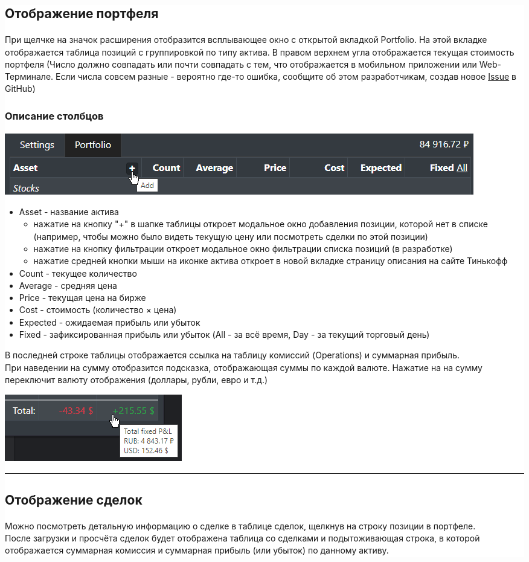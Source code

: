 
## Отображение портфеля

При щелчке на значок расширения отобразится всплывающее окно с открытой вкладкой Portfolio. На этой вкладке отображается таблица позиций с группировкой по типу актива. В правом верхнем угла отображается текущая стоимость портфеля (Число должно совпадать или почти совпадать с тем, что отображается в мобильном приложении или Web-Терминале. Если числа совсем разные - вероятно где-то ошибка, сообщите об этом разработчикам, создав новое [Issue](https://github.com/ya-erm/TTExtension/issues/new) в GitHub)

### Описание столбцов

![PortfolioAdd](/Screenshots/PortfolioAdd.png?raw=true)

* Asset - название актива 
  - нажатие на кнопку "+" в шапке таблицы откроет модальное окно добавления позиции, которой нет в списке (например, чтобы можно было видеть текущую цену или посмотреть сделки по этой позиции)
  - нажатие на кнопку фильтрации откроет модальное окно фильтрации списка позиций (в разработке)
  - нажатие средней кнопки мыши на иконке актива откроет в новой вкладке страницу описания на сайте Тинькофф
* Count - текущее количество
* Average - средняя цена
* Price - текущая цена на бирже
* Cost - стоимость (количество × цена)
* Expected - ожидаемая прибыль или убыток
* Fixed - зафиксированная прибыль или убыток (All - за всё время, Day - за текущий торговый день)

В последней строке таблицы отображается ссылка на таблицу комиссий (Operations) и суммарная прибыль.  
При наведении на сумму отобразится подсказка, отображающая суммы по каждой валюте.
Нажатие на на сумму переключит валюту отображения (доллары, рубли, евро и т.д.)

![PortfolioTotal](/Screenshots/PortfolioTotal.png?raw=true)

---

## Отображение сделок

Можно посмотреть детальную информацию о сделке в таблице сделок, щелкнув на строку позиции в портфеле.  
После загрузки и просчёта сделок будет отображена таблица со сделками и подытоживающая строка, в которой отображается суммарная комиссия и суммарная прибыль (или убыток) по данному активу.
